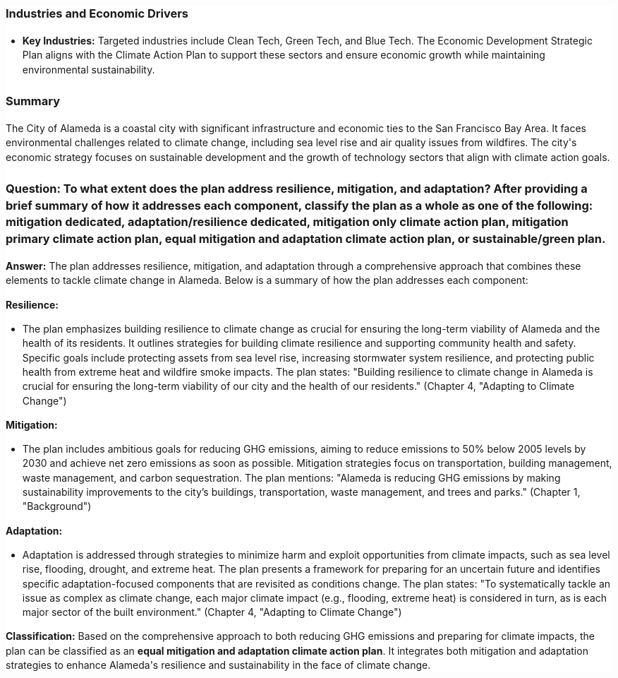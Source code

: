 ### Industries and Economic Drivers

- **Key Industries:** Targeted industries include Clean Tech, Green Tech, and Blue Tech. The Economic Development Strategic Plan aligns with the Climate Action Plan to support these sectors and ensure economic growth while maintaining environmental sustainability.

### Summary

The City of Alameda is a coastal city with significant infrastructure and economic ties to the San Francisco Bay Area. It faces environmental challenges related to climate change, including sea level rise and air quality issues from wildfires. The city's economic strategy focuses on sustainable development and the growth of technology sectors that align with climate action goals.

### Question: To what extent does the plan address resilience, mitigation, and adaptation? After providing a brief summary of how it addresses each component, classify the plan as a whole as one of the following: mitigation dedicated, adaptation/resilience dedicated, mitigation only climate action plan, mitigation primary climate action plan, equal mitigation and adaptation climate action plan, or sustainable/green plan.
**Answer:**
The plan addresses resilience, mitigation, and adaptation through a comprehensive approach that combines these elements to tackle climate change in Alameda. Below is a summary of how the plan addresses each component:

**Resilience:**
- The plan emphasizes building resilience to climate change as crucial for ensuring the long-term viability of Alameda and the health of its residents. It outlines strategies for building climate resilience and supporting community health and safety. Specific goals include protecting assets from sea level rise, increasing stormwater system resilience, and protecting public health from extreme heat and wildfire smoke impacts. The plan states: "Building resilience to climate change in Alameda is crucial for ensuring the long-term viability of our city and the health of our residents." (Chapter 4, "Adapting to Climate Change")

**Mitigation:**
- The plan includes ambitious goals for reducing GHG emissions, aiming to reduce emissions to 50% below 2005 levels by 2030 and achieve net zero emissions as soon as possible. Mitigation strategies focus on transportation, building management, waste management, and carbon sequestration. The plan mentions: "Alameda is reducing GHG emissions by making sustainability improvements to the city’s buildings, transportation, waste management, and trees and parks." (Chapter 1, "Background")

**Adaptation:**
- Adaptation is addressed through strategies to minimize harm and exploit opportunities from climate impacts, such as sea level rise, flooding, drought, and extreme heat. The plan presents a framework for preparing for an uncertain future and identifies specific adaptation-focused components that are revisited as conditions change. The plan states: "To systematically tackle an issue as complex as climate change, each major climate impact (e.g., flooding, extreme heat) is considered in turn, as is each major sector of the built environment." (Chapter 4, "Adapting to Climate Change")

**Classification:**
Based on the comprehensive approach to both reducing GHG emissions and preparing for climate impacts, the plan can be classified as an **equal mitigation and adaptation climate action plan**. It integrates both mitigation and adaptation strategies to enhance Alameda's resilience and sustainability in the face of climate change.
